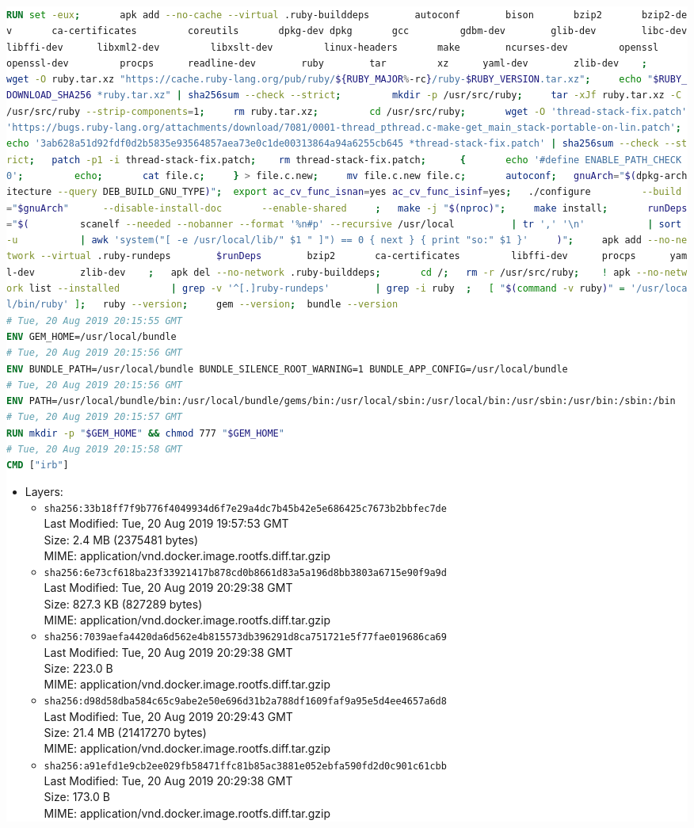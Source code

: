 ```dockerfile
RUN set -eux; 		apk add --no-cache --virtual .ruby-builddeps 		autoconf 		bison 		bzip2 		bzip2-dev 		ca-certificates 		coreutils 		dpkg-dev dpkg 		gcc 		gdbm-dev 		glib-dev 		libc-dev 		libffi-dev 		libxml2-dev 		libxslt-dev 		linux-headers 		make 		ncurses-dev 		openssl 		openssl-dev 		procps 		readline-dev 		ruby 		tar 		xz 		yaml-dev 		zlib-dev 	; 		wget -O ruby.tar.xz "https://cache.ruby-lang.org/pub/ruby/${RUBY_MAJOR%-rc}/ruby-$RUBY_VERSION.tar.xz"; 	echo "$RUBY_DOWNLOAD_SHA256 *ruby.tar.xz" | sha256sum --check --strict; 		mkdir -p /usr/src/ruby; 	tar -xJf ruby.tar.xz -C /usr/src/ruby --strip-components=1; 	rm ruby.tar.xz; 		cd /usr/src/ruby; 		wget -O 'thread-stack-fix.patch' 'https://bugs.ruby-lang.org/attachments/download/7081/0001-thread_pthread.c-make-get_main_stack-portable-on-lin.patch'; 	echo '3ab628a51d92fdf0d2b5835e93564857aea73e0c1de00313864a94a6255cb645 *thread-stack-fix.patch' | sha256sum --check --strict; 	patch -p1 -i thread-stack-fix.patch; 	rm thread-stack-fix.patch; 		{ 		echo '#define ENABLE_PATH_CHECK 0'; 		echo; 		cat file.c; 	} > file.c.new; 	mv file.c.new file.c; 		autoconf; 	gnuArch="$(dpkg-architecture --query DEB_BUILD_GNU_TYPE)"; 	export ac_cv_func_isnan=yes ac_cv_func_isinf=yes; 	./configure 		--build="$gnuArch" 		--disable-install-doc 		--enable-shared 	; 	make -j "$(nproc)"; 	make install; 		runDeps="$( 		scanelf --needed --nobanner --format '%n#p' --recursive /usr/local 			| tr ',' '\n' 			| sort -u 			| awk 'system("[ -e /usr/local/lib/" $1 " ]") == 0 { next } { print "so:" $1 }' 	)"; 	apk add --no-network --virtual .ruby-rundeps 		$runDeps 		bzip2 		ca-certificates 		libffi-dev 		procps 		yaml-dev 		zlib-dev 	; 	apk del --no-network .ruby-builddeps; 		cd /; 	rm -r /usr/src/ruby; 	! apk --no-network list --installed 		| grep -v '^[.]ruby-rundeps' 		| grep -i ruby 	; 	[ "$(command -v ruby)" = '/usr/local/bin/ruby' ]; 	ruby --version; 	gem --version; 	bundle --version
# Tue, 20 Aug 2019 20:15:55 GMT
ENV GEM_HOME=/usr/local/bundle
# Tue, 20 Aug 2019 20:15:56 GMT
ENV BUNDLE_PATH=/usr/local/bundle BUNDLE_SILENCE_ROOT_WARNING=1 BUNDLE_APP_CONFIG=/usr/local/bundle
# Tue, 20 Aug 2019 20:15:56 GMT
ENV PATH=/usr/local/bundle/bin:/usr/local/bundle/gems/bin:/usr/local/sbin:/usr/local/bin:/usr/sbin:/usr/bin:/sbin:/bin
# Tue, 20 Aug 2019 20:15:57 GMT
RUN mkdir -p "$GEM_HOME" && chmod 777 "$GEM_HOME"
# Tue, 20 Aug 2019 20:15:58 GMT
CMD ["irb"]
```

-	Layers:
	-	`sha256:33b18ff7f9b776f4049934d6f7e29a4dc7b45b42e5e686425c7673b2bbfec7de`  
		Last Modified: Tue, 20 Aug 2019 19:57:53 GMT  
		Size: 2.4 MB (2375481 bytes)  
		MIME: application/vnd.docker.image.rootfs.diff.tar.gzip
	-	`sha256:6e73cf618ba23f33921417b878cd0b8661d83a5a196d8bb3803a6715e90f9a9d`  
		Last Modified: Tue, 20 Aug 2019 20:29:38 GMT  
		Size: 827.3 KB (827289 bytes)  
		MIME: application/vnd.docker.image.rootfs.diff.tar.gzip
	-	`sha256:7039aefa4420da6d562e4b815573db396291d8ca751721e5f77fae019686ca69`  
		Last Modified: Tue, 20 Aug 2019 20:29:38 GMT  
		Size: 223.0 B  
		MIME: application/vnd.docker.image.rootfs.diff.tar.gzip
	-	`sha256:d98d58dba584c65c9abe2e50e696d31b2a788df1609faf9a95e5d4ee4657a6d8`  
		Last Modified: Tue, 20 Aug 2019 20:29:43 GMT  
		Size: 21.4 MB (21417270 bytes)  
		MIME: application/vnd.docker.image.rootfs.diff.tar.gzip
	-	`sha256:a91efd1e9cb2ee029fb58471ffc81b85ac3881e052ebfa590fd2d0c901c61cbb`  
		Last Modified: Tue, 20 Aug 2019 20:29:38 GMT  
		Size: 173.0 B  
		MIME: application/vnd.docker.image.rootfs.diff.tar.gzip

